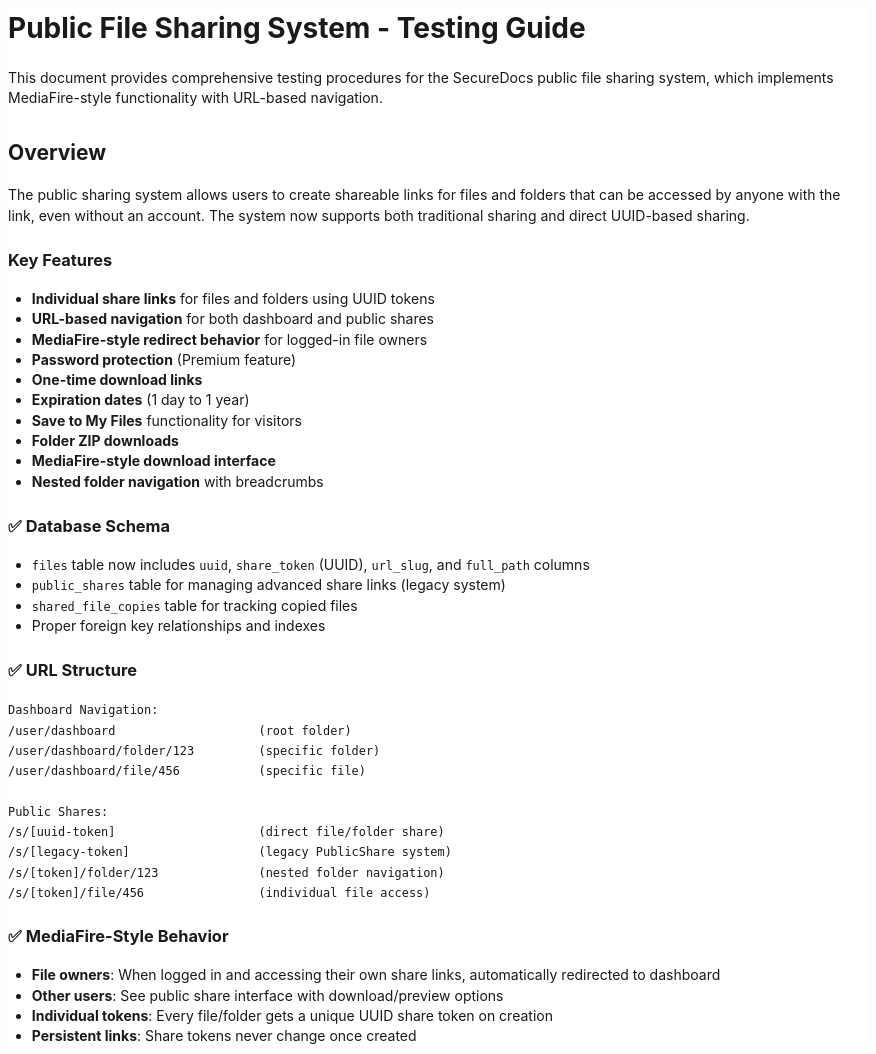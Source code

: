 # Public File Sharing System - Testing Guide

This document provides comprehensive testing procedures for the SecureDocs public file sharing system, which implements MediaFire-style functionality with URL-based navigation.

## Overview

The public sharing system allows users to create shareable links for files and folders that can be accessed by anyone with the link, even without an account. The system now supports both traditional sharing and direct UUID-based sharing.

### Key Features
- **Individual share links** for files and folders using UUID tokens
- **URL-based navigation** for both dashboard and public shares
- **MediaFire-style redirect behavior** for logged-in file owners
- **Password protection** (Premium feature)
- **One-time download links**
- **Expiration dates** (1 day to 1 year)
- **Save to My Files** functionality for visitors
- **Folder ZIP downloads**
- **MediaFire-style download interface**
- **Nested folder navigation** with breadcrumbs

### ✅ Database Schema
- `files` table now includes `uuid`, `share_token` (UUID), `url_slug`, and `full_path` columns
- `public_shares` table for managing advanced share links (legacy system)
- `shared_file_copies` table for tracking copied files
- Proper foreign key relationships and indexes

### ✅ URL Structure
```
Dashboard Navigation:
/user/dashboard                    (root folder)
/user/dashboard/folder/123         (specific folder)
/user/dashboard/file/456           (specific file)

Public Shares:
/s/[uuid-token]                    (direct file/folder share)
/s/[legacy-token]                  (legacy PublicShare system)
/s/[token]/folder/123              (nested folder navigation)
/s/[token]/file/456                (individual file access)
```

### ✅ MediaFire-Style Behavior
- **File owners**: When logged in and accessing their own share links, automatically redirected to dashboard
- **Other users**: See public share interface with download/preview options
- **Individual tokens**: Every file/folder gets a unique UUID share token on creation
- **Persistent links**: Share tokens never change once created
